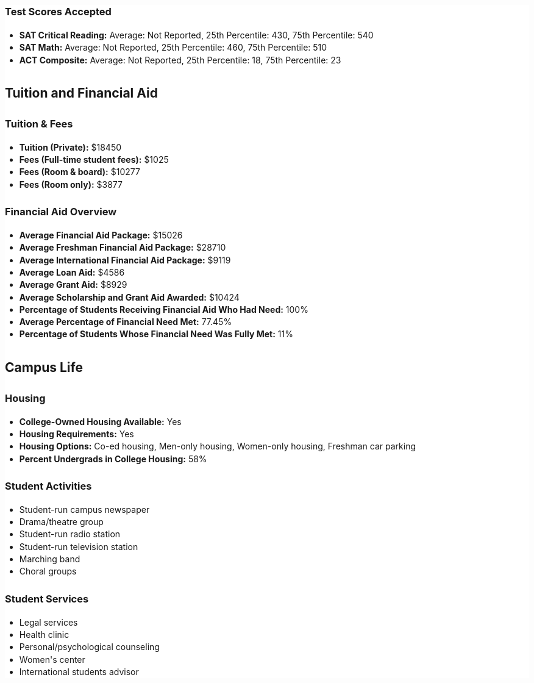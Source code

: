 ### Test Scores Accepted

- **SAT Critical Reading:** Average: Not Reported, 25th Percentile: 430, 75th Percentile: 540
- **SAT Math:** Average: Not Reported, 25th Percentile: 460, 75th Percentile: 510
- **ACT Composite:** Average: Not Reported, 25th Percentile: 18, 75th Percentile: 23

## Tuition and Financial Aid

### Tuition & Fees

- **Tuition (Private):** $18450
- **Fees (Full-time student fees):** $1025
- **Fees (Room & board):** $10277
- **Fees (Room only):** $3877

### Financial Aid Overview

- **Average Financial Aid Package:** $15026
- **Average Freshman Financial Aid Package:** $28710
- **Average International Financial Aid Package:** $9119
- **Average Loan Aid:** $4586
- **Average Grant Aid:** $8929
- **Average Scholarship and Grant Aid Awarded:** $10424
- **Percentage of Students Receiving Financial Aid Who Had Need:** 100%
- **Average Percentage of Financial Need Met:** 77.45%
- **Percentage of Students Whose Financial Need Was Fully Met:** 11%

## Campus Life

### Housing

- **College-Owned Housing Available:** Yes
- **Housing Requirements:** Yes
- **Housing Options:** Co-ed housing, Men-only housing, Women-only housing, Freshman car parking
- **Percent Undergrads in College Housing:** 58%

### Student Activities

- Student-run campus newspaper
- Drama/theatre group
- Student-run radio station
- Student-run television station
- Marching band
- Choral groups

### Student Services

- Legal services
- Health clinic
- Personal/psychological counseling
- Women's center
- International students advisor
